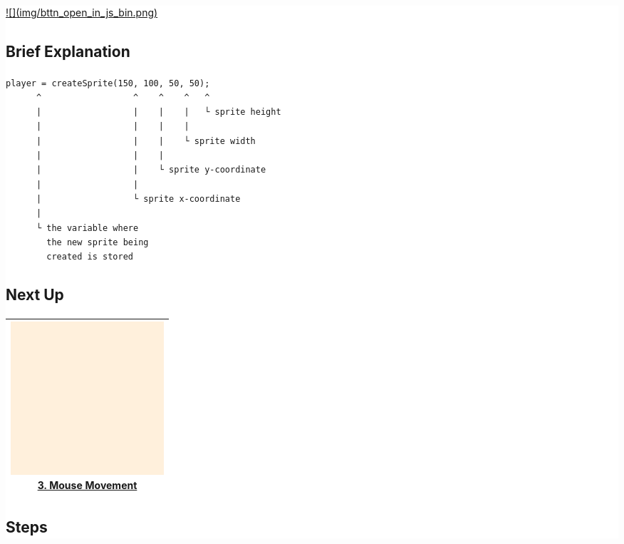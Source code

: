 <a href="http://jsbin.com/dikevu/23/edit?js,output" target="_blank">
  ![](img/bttn_open_in_js_bin.png)
</a>


## Brief Explanation

```
player = createSprite(150, 100, 50, 50);
      ^                  ^    ^    ^   ^
      |                  |    |    |   └ sprite height
      |                  |    |    |
      |                  |    |    └ sprite width
      |                  |    |
      |                  |    └ sprite y-coordinate
      |                  |
      |                  └ sprite x-coordinate
      |
      └ the variable where
        the new sprite being
        created is stored
```

## Next Up

| **[![](img/3_mini.gif)  <br> 3. Mouse Movement](mouse_movement.md)** |
|--------------------------------------------------------------------|

## Steps
